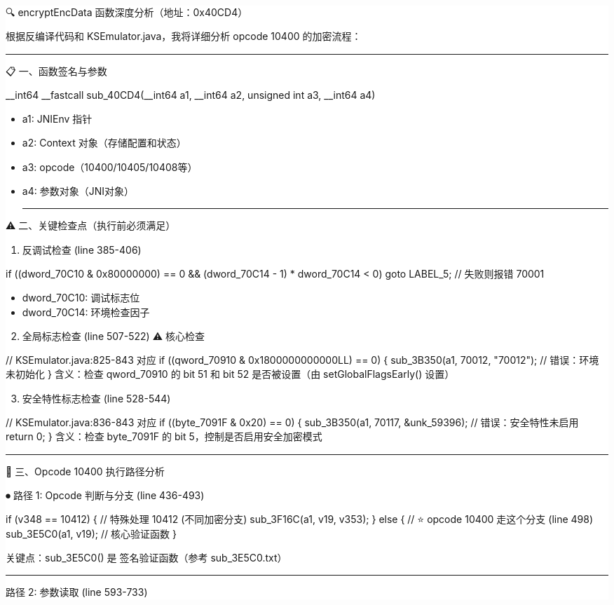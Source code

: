 🔍 encryptEncData 函数深度分析（地址：0x40CD4）

根据反编译代码和 KSEmulator.java，我将详细分析 opcode 10400 的加密流程：

  ---
📋 一、函数签名与参数

__int64 __fastcall sub_40CD4(__int64 a1, __int64 a2, unsigned int a3, __int64 a4)
- a1: JNIEnv 指针
- a2: Context 对象（存储配置和状态）
- a3: opcode（10400/10405/10408等）
- a4: 参数对象（JNI对象）

  ---
⚠️ 二、关键检查点（执行前必须满足）

1. 反调试检查 (line 385-406)

if ((dword_70C10 & 0x80000000) == 0 && (dword_70C14 - 1) * dword_70C14 < 0)
goto LABEL_5;  // 失败则报错 70001
- dword_70C10: 调试标志位
- dword_70C14: 环境检查因子

2. 全局标志检查 (line 507-522) ⚠️ 核心检查

// KSEmulator.java:825-843 对应
if ((qword_70910 & 0x1800000000000LL) == 0) {
sub_3B350(a1, 70012, "70012");  // 错误：环境未初始化
}
含义：检查 qword_70910 的 bit 51 和 bit 52 是否被设置（由 setGlobalFlagsEarly() 设置）

3. 安全特性标志检查 (line 528-544)

// KSEmulator.java:836-843 对应
if ((byte_7091F & 0x20) == 0) {
sub_3B350(a1, 70117, &unk_59396);  // 错误：安全特性未启用
return 0;
}
含义：检查 byte_7091F 的 bit 5，控制是否启用安全加密模式

  ---
🔄 三、Opcode 10400 执行路径分析

⏺ 路径 1: Opcode 判断与分支 (line 436-493)

if (v348 == 10412) {
// 特殊处理 10412 (不同加密分支)
sub_3F16C(a1, v19, v353);
} else {
// ⭐ opcode 10400 走这个分支 (line 498)
sub_3E5C0(a1, v19);  // 核心验证函数
}

关键点：sub_3E5C0() 是 签名验证函数（参考 sub_3E5C0.txt）

  ---
路径 2: 参数读取 (line 593-733)
